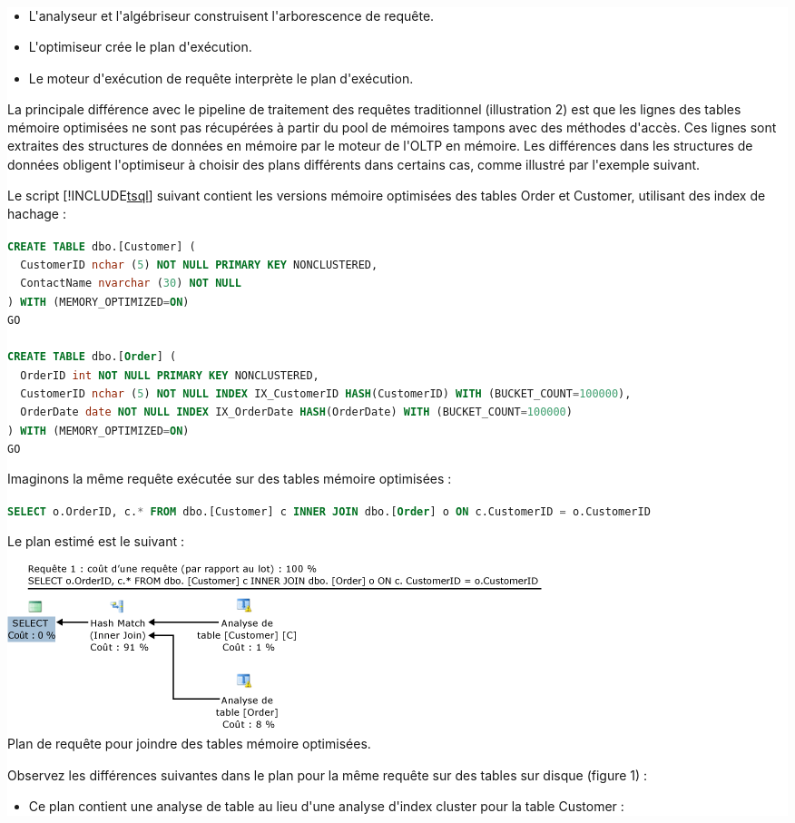 -   L'analyseur et l'algébriseur construisent l'arborescence de requête.  
  
-   L'optimiseur crée le plan d'exécution.  
  
-   Le moteur d'exécution de requête interprète le plan d'exécution.  
  
 La principale différence avec le pipeline de traitement des requêtes traditionnel (illustration 2) est que les lignes des tables mémoire optimisées ne sont pas récupérées à partir du pool de mémoires tampons avec des méthodes d'accès. Ces lignes sont extraites des structures de données en mémoire par le moteur de l'OLTP en mémoire. Les différences dans les structures de données obligent l'optimiseur à choisir des plans différents dans certains cas, comme illustré par l'exemple suivant.  
  
 Le script [!INCLUDE[tsql](../../includes/tsql-md.md)] suivant contient les versions mémoire optimisées des tables Order et Customer, utilisant des index de hachage :  
  
```sql  
CREATE TABLE dbo.[Customer] (  
  CustomerID nchar (5) NOT NULL PRIMARY KEY NONCLUSTERED,  
  ContactName nvarchar (30) NOT NULL   
) WITH (MEMORY_OPTIMIZED=ON)  
GO  
  
CREATE TABLE dbo.[Order] (  
  OrderID int NOT NULL PRIMARY KEY NONCLUSTERED,  
  CustomerID nchar (5) NOT NULL INDEX IX_CustomerID HASH(CustomerID) WITH (BUCKET_COUNT=100000),  
  OrderDate date NOT NULL INDEX IX_OrderDate HASH(OrderDate) WITH (BUCKET_COUNT=100000)  
) WITH (MEMORY_OPTIMIZED=ON)  
GO  
```  
  
 Imaginons la même requête exécutée sur des tables mémoire optimisées :  
  
```sql  
SELECT o.OrderID, c.* FROM dbo.[Customer] c INNER JOIN dbo.[Order] o ON c.CustomerID = o.CustomerID  
```  
  
 Le plan estimé est le suivant :  
  
 ![Plan de requête pour joindre des table à mémoire optimisée.](../../relational-databases/in-memory-oltp/media/hekaton-query-plan-5.gif "Plan de requête pour joindre des table à mémoire optimisée.")  
Plan de requête pour joindre des tables mémoire optimisées.  
  
 Observez les différences suivantes dans le plan pour la même requête sur des tables sur disque (figure 1) :  
  
-   Ce plan contient une analyse de table au lieu d'une analyse d'index cluster pour la table Customer :  
  